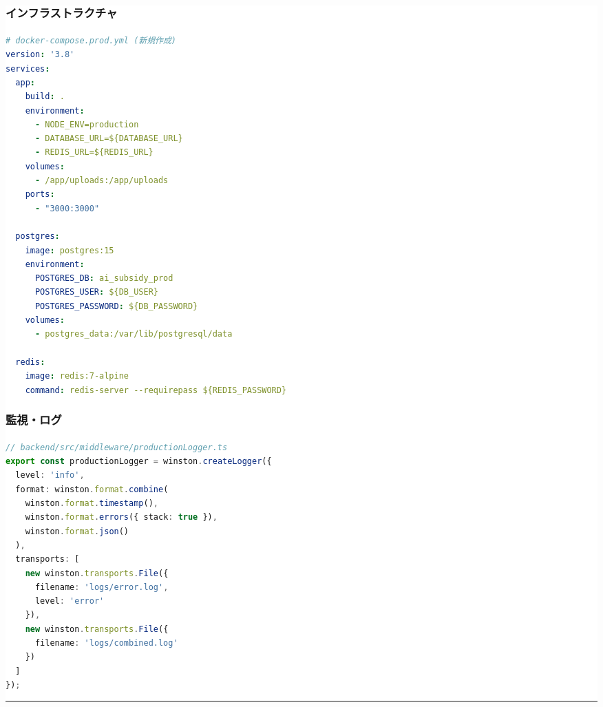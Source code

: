 ### インフラストラクチャ
```yaml
# docker-compose.prod.yml (新規作成)
version: '3.8'
services:
  app:
    build: .
    environment:
      - NODE_ENV=production
      - DATABASE_URL=${DATABASE_URL}
      - REDIS_URL=${REDIS_URL}
    volumes:
      - /app/uploads:/app/uploads
    ports:
      - "3000:3000"
  
  postgres:
    image: postgres:15
    environment:
      POSTGRES_DB: ai_subsidy_prod
      POSTGRES_USER: ${DB_USER}
      POSTGRES_PASSWORD: ${DB_PASSWORD}
    volumes:
      - postgres_data:/var/lib/postgresql/data
  
  redis:
    image: redis:7-alpine
    command: redis-server --requirepass ${REDIS_PASSWORD}
```

### 監視・ログ
```typescript
// backend/src/middleware/productionLogger.ts
export const productionLogger = winston.createLogger({
  level: 'info',
  format: winston.format.combine(
    winston.format.timestamp(),
    winston.format.errors({ stack: true }),
    winston.format.json()
  ),
  transports: [
    new winston.transports.File({ 
      filename: 'logs/error.log', 
      level: 'error' 
    }),
    new winston.transports.File({ 
      filename: 'logs/combined.log' 
    })
  ]
});
```

---